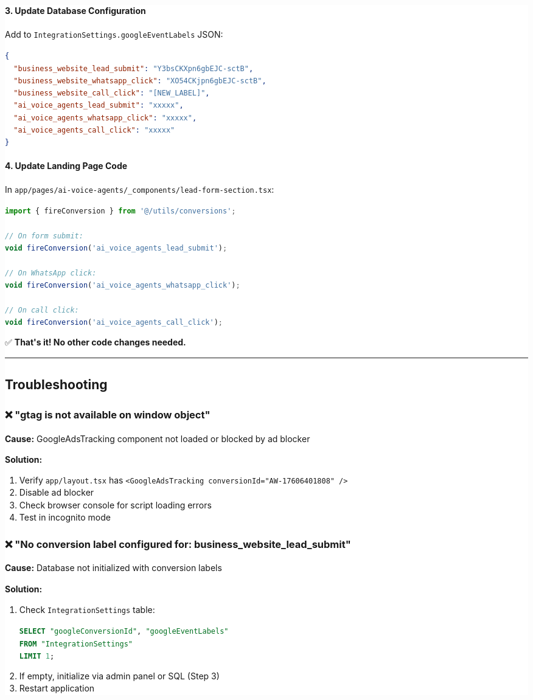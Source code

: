 #### 3. Update Database Configuration

Add to `IntegrationSettings.googleEventLabels` JSON:

```json
{
  "business_website_lead_submit": "Y3bsCKXpn6gbEJC-sctB",
  "business_website_whatsapp_click": "XO54CKjpn6gbEJC-sctB",
  "business_website_call_click": "[NEW_LABEL]",
  "ai_voice_agents_lead_submit": "xxxxx",
  "ai_voice_agents_whatsapp_click": "xxxxx",
  "ai_voice_agents_call_click": "xxxxx"
}
```

#### 4. Update Landing Page Code

In `app/pages/ai-voice-agents/_components/lead-form-section.tsx`:

```typescript
import { fireConversion } from '@/utils/conversions';

// On form submit:
void fireConversion('ai_voice_agents_lead_submit');

// On WhatsApp click:
void fireConversion('ai_voice_agents_whatsapp_click');

// On call click:
void fireConversion('ai_voice_agents_call_click');
```

✅ **That's it! No other code changes needed.**

---

## Troubleshooting

### ❌ "gtag is not available on window object"

**Cause:** GoogleAdsTracking component not loaded or blocked by ad blocker

**Solution:**
1. Verify `app/layout.tsx` has `<GoogleAdsTracking conversionId="AW-17606401808" />`
2. Disable ad blocker
3. Check browser console for script loading errors
4. Test in incognito mode

### ❌ "No conversion label configured for: business_website_lead_submit"

**Cause:** Database not initialized with conversion labels

**Solution:**
1. Check `IntegrationSettings` table:
   ```sql
   SELECT "googleConversionId", "googleEventLabels" 
   FROM "IntegrationSettings" 
   LIMIT 1;
   ```
2. If empty, initialize via admin panel or SQL (Step 3)
3. Restart application
